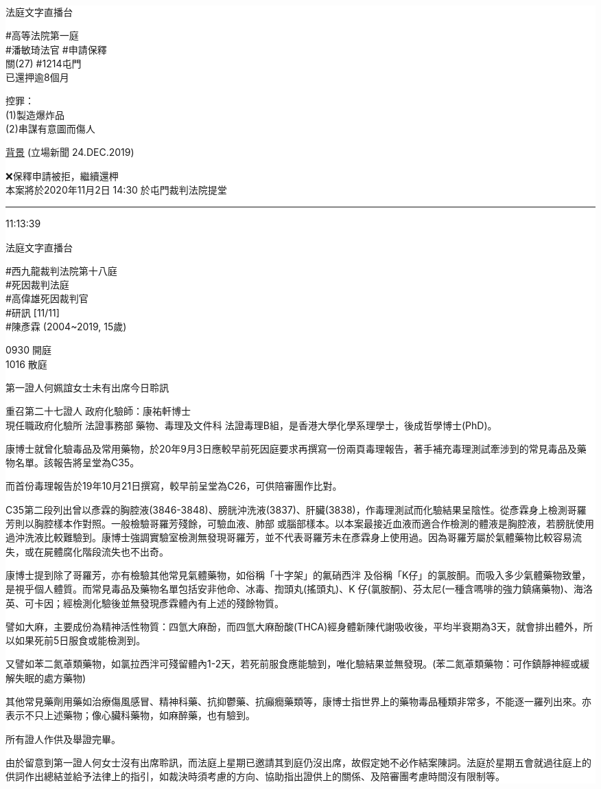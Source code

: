 法庭文字直播台

\#高等法院第一庭  
\#潘敏琦法官 \#申請保釋  
關(27) \#1214屯門  
已還押逾8個月  
  
控罪：  
(1)製造爆炸品  
(2)串謀有意圖而傷人  
  
[背景](https://www.thestandnews.com/politics/%E6%B6%89%E5%B1%AF%E9%96%80%E8%A3%BD%E5%9C%9F%E8%A3%BD%E7%82%B8%E5%BD%88-%E7%94%B7%E5%AD%90%E7%94%B3%E4%BF%9D%E9%87%8B%E8%A6%86%E6%A0%B8%E9%81%AD%E6%8B%92/) (立場新聞 24.DEC.2019)  
  
❌保釋申請被拒，繼續還柙  
本案將於2020年11月2日 14:30 於屯門裁判法院提堂

---
      
11:13:39

法庭文字直播台

\#西九龍裁判法院第十八庭  
\#死因裁判法庭  
\#高偉雄死因裁判官  
\#研訊 \[11/11\]  
\#陳彥霖 (2004~2019, 15歲)  
  
0930 開庭  
1016 散庭  
  
第一證人何姵誼女士未有出席今日聆訊  
  
重召第二十七證人 政府化驗師：康祐軒博士  
現任職政府化驗所 法證事務部 藥物、毒理及文件科 法證毒理B組，是香港大學化學系理學士，後成哲學博士(PhD)。  
  
康博士就曾化驗毒品及常用藥物，於20年9月3日應較早前死因庭要求再撰寫一份兩頁毒理報告，著手補充毒理測試牽涉到的常見毒品及藥物名單。該報告將呈堂為C35。  
  
而首份毒理報告於19年10月21日撰寫，較早前呈堂為C26，可供陪審團作比對。  
  
C35第二段列出曾以彥霖的胸腔液(3846-3848)、膀胱沖洗液(3837)、肝臟(3838)，作毒理測試而化驗結果呈陰性。從彥霖身上檢測哥羅芳則以胸腔樣本作對照。一般檢驗哥羅芳殘餘，可驗血液、肺部 或腦部樣本。以本案最接近血液而適合作檢測的體液是胸腔液，若膀胱使用過沖洗液比較難驗到。康博士強調實驗室檢測無發現哥羅芳，並不代表哥羅芳未在彥霖身上使用過。因為哥羅芳屬於氣體藥物比較容易流失，或在屍體腐化階段流失也不出奇。  
  
康博士提到除了哥羅芳，亦有檢驗其他常見氣體藥物，如俗稱「十字架」的氟硝西泮 及俗稱「K仔」的氯胺酮。而吸入多少氣體藥物致暈，是視乎個人體質。而常見毒品及藥物名單包括安非他命、冰毒、揈頭丸(搖頭丸)、K 仔(氯胺酮)、芬太尼(一種含嗎啡的強力鎮痛藥物)、海洛英、可卡因；經檢測化驗後並無發現彥霖體內有上述的殘餘物質。  
  
譬如大麻，主要成份為精神活性物質：四氫大麻酚，而四氫大麻酚酸(THCA)經身體新陳代謝吸收後，平均半衰期為3天，就會排出體外，所以如果死前5日服食或能檢測到。  
  
又譬如苯二氮䓬類藥物，如氯拉西泮可殘留體內1-2天，若死前服食應能驗到，唯化驗結果並無發現。(苯二氮䓬類藥物：可作鎮靜神經或緩解失眠的處方藥物)  
  
其他常見藥劑用藥如治療傷風感冒、精神科藥、抗抑鬱藥、抗癲癇藥類等，康博士指世界上的藥物毒品種類非常多，不能逐一羅列出來。亦表示不只上述藥物；像心臟科藥物，如麻醉藥，也有驗到。  
  
所有證人作供及舉證完畢。  
  
由於留意到第一證人何女士沒有出席聆訊，而法庭上星期已邀請其到庭仍沒出席，故假定她不必作結案陳詞。法庭於星期五會就過往庭上的供詞作出總結並給予法律上的指引，如裁決時須考慮的方向、協助指出證供上的關係、及陪審團考慮時間沒有限制等。  
  